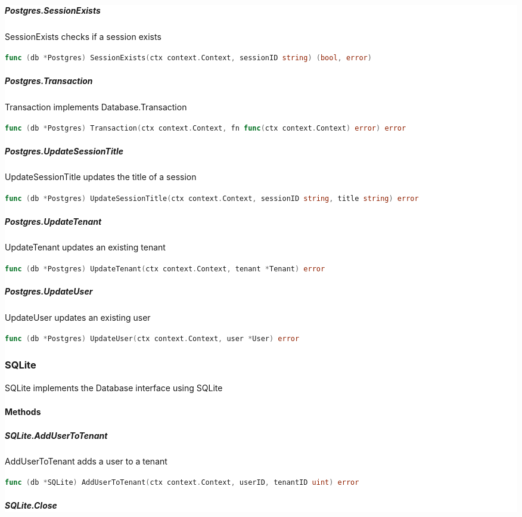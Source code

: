 ##### Postgres.SessionExists

SessionExists checks if a session exists


```go
func (db *Postgres) SessionExists(ctx context.Context, sessionID string) (bool, error)
```

##### Postgres.Transaction

Transaction implements Database.Transaction


```go
func (db *Postgres) Transaction(ctx context.Context, fn func(ctx context.Context) error) error
```

##### Postgres.UpdateSessionTitle

UpdateSessionTitle updates the title of a session


```go
func (db *Postgres) UpdateSessionTitle(ctx context.Context, sessionID string, title string) error
```

##### Postgres.UpdateTenant

UpdateTenant updates an existing tenant


```go
func (db *Postgres) UpdateTenant(ctx context.Context, tenant *Tenant) error
```

##### Postgres.UpdateUser

UpdateUser updates an existing user


```go
func (db *Postgres) UpdateUser(ctx context.Context, user *User) error
```

### SQLite

SQLite implements the Database interface using SQLite


#### Methods

##### SQLite.AddUserToTenant

AddUserToTenant adds a user to a tenant


```go
func (db *SQLite) AddUserToTenant(ctx context.Context, userID, tenantID uint) error
```

##### SQLite.Close
